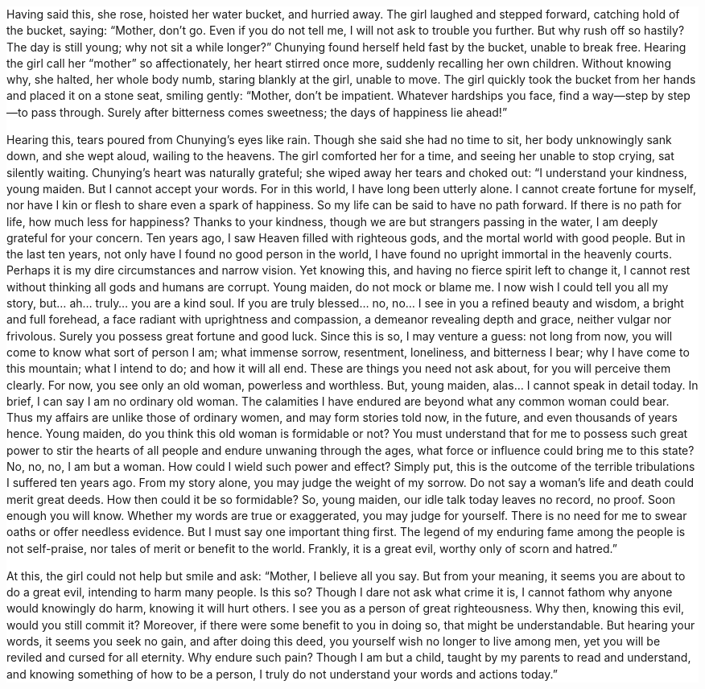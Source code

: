 Having said this, she rose, hoisted her water bucket, and hurried away. The girl laughed and stepped forward, catching hold of the bucket, saying: “Mother, don’t go. Even if you do not tell me, I will not ask to trouble you further. But why rush off so hastily? The day is still young; why not sit a while longer?” Chunying found herself held fast by the bucket, unable to break free. Hearing the girl call her “mother” so affectionately, her heart stirred once more, suddenly recalling her own children. Without knowing why, she halted, her whole body numb, staring blankly at the girl, unable to move. The girl quickly took the bucket from her hands and placed it on a stone seat, smiling gently: “Mother, don’t be impatient. Whatever hardships you face, find a way—step by step—to pass through. Surely after bitterness comes sweetness; the days of happiness lie ahead!”

Hearing this, tears poured from Chunying’s eyes like rain. Though she said she had no time to sit, her body unknowingly sank down, and she wept aloud, wailing to the heavens. The girl comforted her for a time, and seeing her unable to stop crying, sat silently waiting. Chunying’s heart was naturally grateful; she wiped away her tears and choked out: “I understand your kindness, young maiden. But I cannot accept your words. For in this world, I have long been utterly alone. I cannot create fortune for myself, nor have I kin or flesh to share even a spark of happiness. So my life can be said to have no path forward. If there is no path for life, how much less for happiness? Thanks to your kindness, though we are but strangers passing in the water, I am deeply grateful for your concern. Ten years ago, I saw Heaven filled with righteous gods, and the mortal world with good people. But in the last ten years, not only have I found no good person in the world, I have found no upright immortal in the heavenly courts. Perhaps it is my dire circumstances and narrow vision. Yet knowing this, and having no fierce spirit left to change it, I cannot rest without thinking all gods and humans are corrupt. Young maiden, do not mock or blame me. I now wish I could tell you all my story, but… ah… truly… you are a kind soul. If you are truly blessed… no, no… I see in you a refined beauty and wisdom, a bright and full forehead, a face radiant with uprightness and compassion, a demeanor revealing depth and grace, neither vulgar nor frivolous. Surely you possess great fortune and good luck. Since this is so, I may venture a guess: not long from now, you will come to know what sort of person I am; what immense sorrow, resentment, loneliness, and bitterness I bear; why I have come to this mountain; what I intend to do; and how it will all end. These are things you need not ask about, for you will perceive them clearly. For now, you see only an old woman, powerless and worthless. But, young maiden, alas… I cannot speak in detail today. In brief, I can say I am no ordinary old woman. The calamities I have endured are beyond what any common woman could bear. Thus my affairs are unlike those of ordinary women, and may form stories told now, in the future, and even thousands of years hence. Young maiden, do you think this old woman is formidable or not? You must understand that for me to possess such great power to stir the hearts of all people and endure unwaning through the ages, what force or influence could bring me to this state? No, no, no, I am but a woman. How could I wield such power and effect? Simply put, this is the outcome of the terrible tribulations I suffered ten years ago. From my story alone, you may judge the weight of my sorrow. Do not say a woman’s life and death could merit great deeds. How then could it be so formidable? So, young maiden, our idle talk today leaves no record, no proof. Soon enough you will know. Whether my words are true or exaggerated, you may judge for yourself. There is no need for me to swear oaths or offer needless evidence. But I must say one important thing first. The legend of my enduring fame among the people is not self-praise, nor tales of merit or benefit to the world. Frankly, it is a great evil, worthy only of scorn and hatred.”

At this, the girl could not help but smile and ask: “Mother, I believe all you say. But from your meaning, it seems you are about to do a great evil, intending to harm many people. Is this so? Though I dare not ask what crime it is, I cannot fathom why anyone would knowingly do harm, knowing it will hurt others. I see you as a person of great righteousness. Why then, knowing this evil, would you still commit it? Moreover, if there were some benefit to you in doing so, that might be understandable. But hearing your words, it seems you seek no gain, and after doing this deed, you yourself wish no longer to live among men, yet you will be reviled and cursed for all eternity. Why endure such pain? Though I am but a child, taught by my parents to read and understand, and knowing something of how to be a person, I truly do not understand your words and actions today.”
